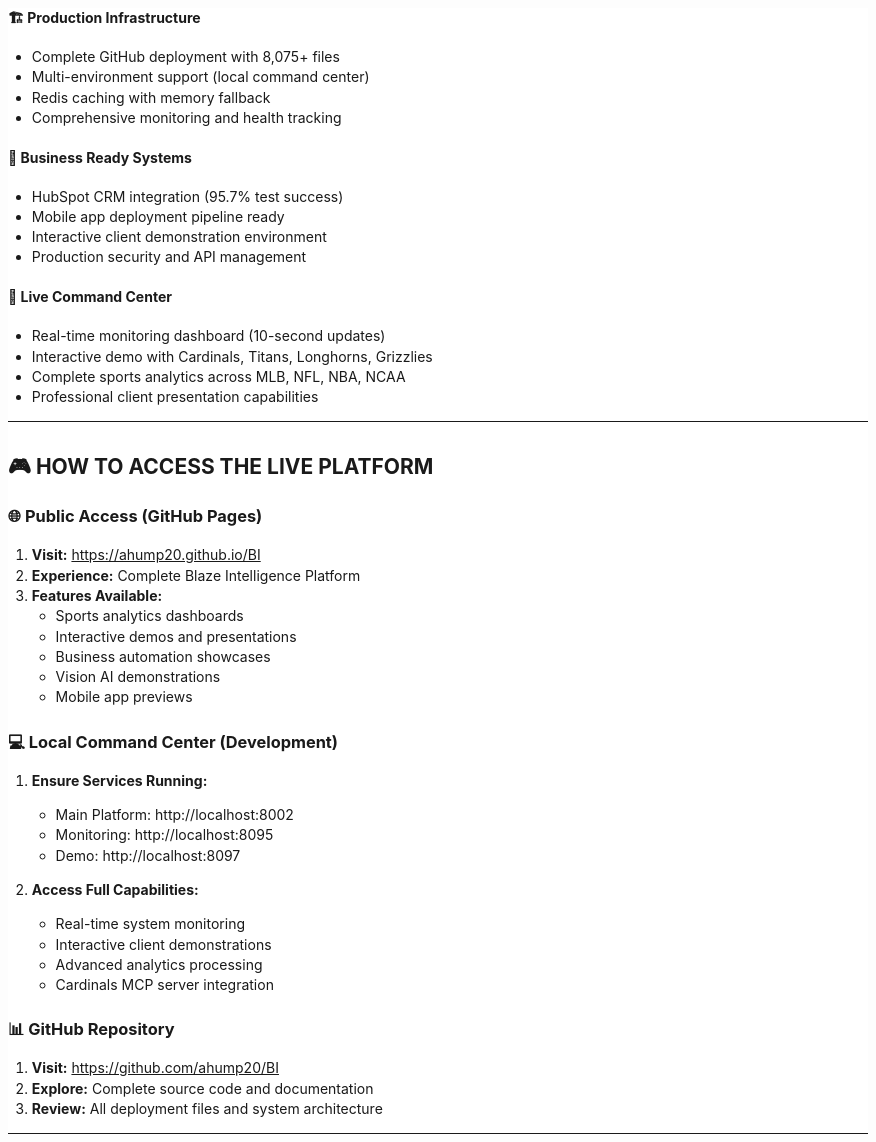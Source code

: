 #### **🏗️ Production Infrastructure**
- Complete GitHub deployment with 8,075+ files
- Multi-environment support (local command center)
- Redis caching with memory fallback
- Comprehensive monitoring and health tracking

#### **📱 Business Ready Systems**
- HubSpot CRM integration (95.7% test success)
- Mobile app deployment pipeline ready
- Interactive client demonstration environment
- Production security and API management

#### **🎯 Live Command Center**
- Real-time monitoring dashboard (10-second updates)
- Interactive demo with Cardinals, Titans, Longhorns, Grizzlies
- Complete sports analytics across MLB, NFL, NBA, NCAA
- Professional client presentation capabilities

---

## 🎮 **HOW TO ACCESS THE LIVE PLATFORM**

### **🌐 Public Access (GitHub Pages)**
1. **Visit:** https://ahump20.github.io/BI
2. **Experience:** Complete Blaze Intelligence Platform
3. **Features Available:**
   - Sports analytics dashboards
   - Interactive demos and presentations
   - Business automation showcases
   - Vision AI demonstrations
   - Mobile app previews

### **💻 Local Command Center (Development)**
1. **Ensure Services Running:**
   - Main Platform: http://localhost:8002
   - Monitoring: http://localhost:8095
   - Demo: http://localhost:8097

2. **Access Full Capabilities:**
   - Real-time system monitoring
   - Interactive client demonstrations
   - Advanced analytics processing
   - Cardinals MCP server integration

### **📊 GitHub Repository**
1. **Visit:** https://github.com/ahump20/BI
2. **Explore:** Complete source code and documentation
3. **Review:** All deployment files and system architecture

---
